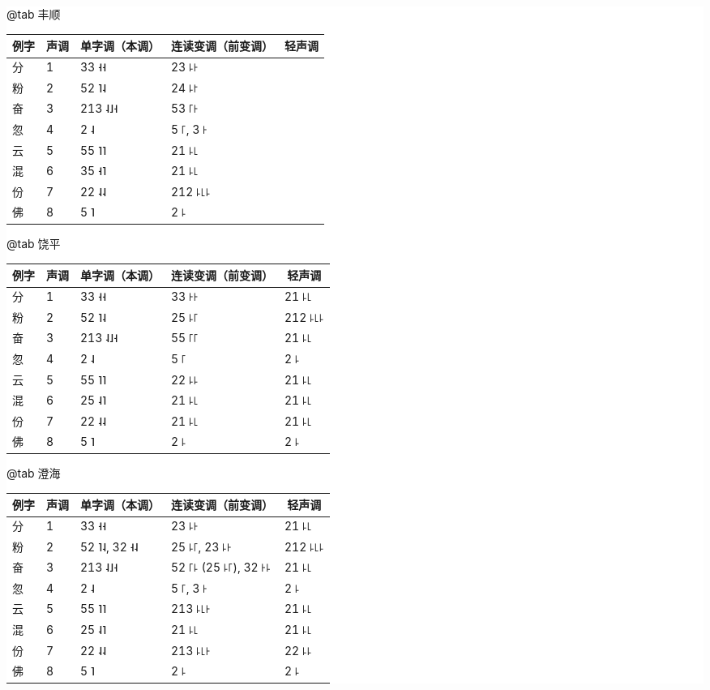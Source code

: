 @tab 丰顺

| 例字 | 声调 | 单字调（本调） | 连读变调（前变调） | 轻声调 |
|----|----|---------|-----------|-----|
| 分  | 1  | 33 ˧˧   | 23 ꜕꜔     |     |
| 粉  | 2  | 52 ˥˨   | 24 ꜕꜓     |     |
| 奋  | 3  | 213 ˨˩˧ | 53 ꜒꜔     |     |
| 忽  | 4  | 2 ˨     | 5 ꜒, 3 ꜔  |     |
| 云  | 5  | 55 ˥˥   | 21 ꜕꜖     |     |
| 混  | 6  | 35 ˧˥   | 21 ꜕꜖     |     |
| 份  | 7  | 22 ˨˨   | 212 ꜕꜖꜕   |     |
| 佛  | 8  | 5 ˥     | 2 ꜕       |     |

@tab 饶平

| 例字 | 声调 | 单字调（本调） | 连读变调（前变调） | 轻声调     |
|----|----|---------|-----------|---------|
| 分  | 1  | 33 ˧˧   | 33 ꜔꜔     | 21 ꜕꜖   |
| 粉  | 2  | 52 ˥˨   | 25 ꜕꜒     | 212 ꜕꜖꜕ |
| 奋  | 3  | 213 ˨˩˧ | 55 ꜒꜒     | 21 ꜕꜖   |
| 忽  | 4  | 2 ˨     | 5 ꜒       | 2 ꜕     |
| 云  | 5  | 55 ˥˥   | 22 ꜕꜕     | 21 ꜕꜖   |
| 混  | 6  | 25 ˨˥   | 21 ꜕꜖     | 21 ꜕꜖   |
| 份  | 7  | 22 ˨˨   | 21 ꜕꜖     | 21 ꜕꜖   |
| 佛  | 8  | 5 ˥     | 2 ꜕       | 2 ꜕     |

@tab 澄海

| 例字 | 声调 | 单字调（本调）      | 连读变调（前变调）            | 轻声调     |
|----|----|--------------|----------------------|---------|
| 分  | 1  | 33 ˧˧        | 23 ꜕꜔                | 21 ꜕꜖   |
| 粉  | 2  | 52 ˥˨, 32 ˧˨ | 25 ꜕꜒, 23 ꜕꜔         | 212 ꜕꜖꜕ |
| 奋  | 3  | 213 ˨˩˧      | 52 ꜒꜕ (25 ꜕꜒), 32 ꜔꜕ | 21 ꜕꜖   |
| 忽  | 4  | 2 ˨          | 5 ꜒, 3 ꜔             | 2 ꜕     |
| 云  | 5  | 55 ˥˥        | 213 ꜕꜖꜔              | 21 ꜕꜖   |
| 混  | 6  | 25 ˨˥        | 21 ꜕꜖                | 21 ꜕꜖   |
| 份  | 7  | 22 ˨˨        | 213 ꜕꜖꜔              | 22 ꜕꜕   |
| 佛  | 8  | 5 ˥          | 2 ꜕                  | 2 ꜕     |
